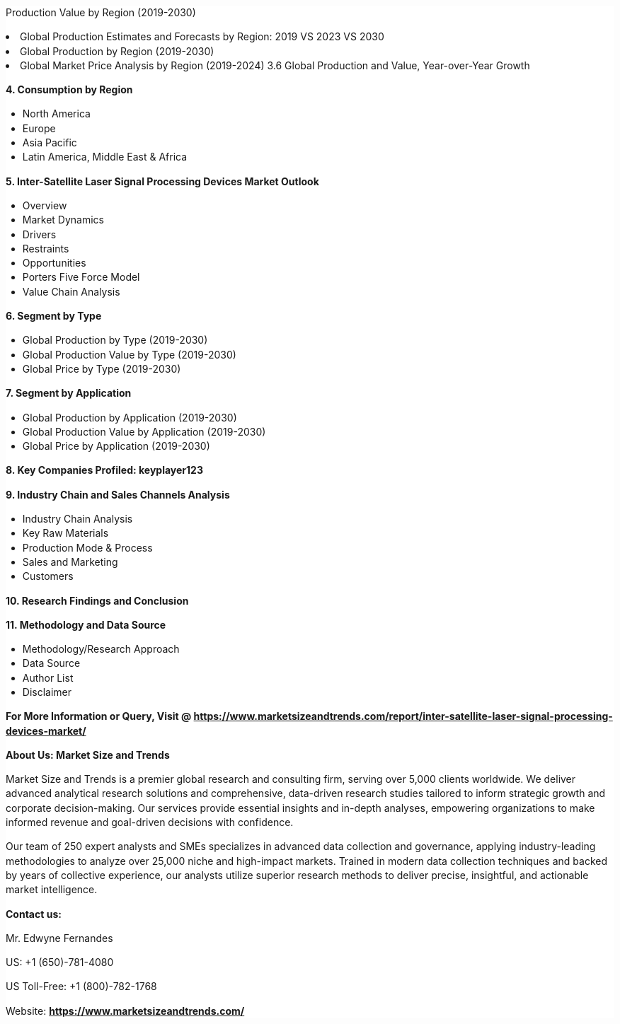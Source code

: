 Production Value by Region (2019-2030)</li><li>Global Production Estimates and Forecasts by Region: 2019 VS 2023 VS 2030</li><li>Global Production by Region (2019-2030)</li><li>Global Market Price Analysis by Region (2019-2024) 3.6 Global Production and Value, Year-over-Year Growth</li></ul><p><strong>4. Consumption by Region</strong></p><ul><li>North America</li><li>Europe</li><li>Asia Pacific</li><li>Latin America, Middle East &amp; Africa</li></ul><p><strong>5. Inter-Satellite Laser Signal Processing Devices Market Outlook</strong></p><ul><li>Overview</li><li>Market Dynamics</li><li>Drivers</li><li>Restraints</li><li>Opportunities</li><li>Porters Five Force Model</li><li>Value Chain Analysis&nbsp;</li></ul><p><strong>6. Segment by Type</strong></p><ul><li>Global Production by Type (2019-2030)</li><li>Global Production Value by Type (2019-2030)</li><li>Global Price by Type (2019-2030)</li></ul><p><strong>7. Segment by Application</strong></p><ul><li>Global Production by Application (2019-2030)</li><li>Global Production Value by Application (2019-2030)</li><li>Global Price by Application (2019-2030)</li></ul><p><strong>8. Key Companies Profiled: keyplayer123</strong></p><p><strong>9. Industry Chain and Sales Channels Analysis</strong></p><ul><li>Industry Chain Analysis</li><li>Key Raw Materials</li><li>Production Mode &amp; Process</li><li>Sales and Marketing</li><li>Customers</li></ul><p><strong>10. Research Findings and Conclusion</strong></p><p><strong>11. Methodology and Data Source</strong></p><ul><li>Methodology/Research Approach</li><li>Data Source</li><li>Author List</li><li>Disclaimer</li></ul></p><p><strong>For More Information or Query, Visit @ <a href="https://www.marketsizeandtrends.com/report/inter-satellite-laser-signal-processing-devices-market/">https://www.marketsizeandtrends.com/report/inter-satellite-laser-signal-processing-devices-market/</a></strong></p><p><strong>About Us: Market Size and Trends</strong></p><p>Market Size and Trends is a premier global research and consulting firm, serving over 5,000 clients worldwide. We deliver advanced analytical research solutions and comprehensive, data-driven research studies tailored to inform strategic growth and corporate decision-making. Our services provide essential insights and in-depth analyses, empowering organizations to make informed revenue and goal-driven decisions with confidence.</p><p>Our team of 250 expert analysts and SMEs specializes in advanced data collection and governance, applying industry-leading methodologies to analyze over 25,000 niche and high-impact markets. Trained in modern data collection techniques and backed by years of collective experience, our analysts utilize superior research methods to deliver precise, insightful, and actionable market intelligence.</p><p><strong>Contact us:</strong></p><p>Mr. Edwyne Fernandes</p><p>US: +1 (650)-781-4080</p><p>US Toll-Free: +1 (800)-782-1768</p><p>Website: <strong><a href="https://www.marketsizeandtrends.com/">https://www.marketsizeandtrends.com/</a></strong></p>
